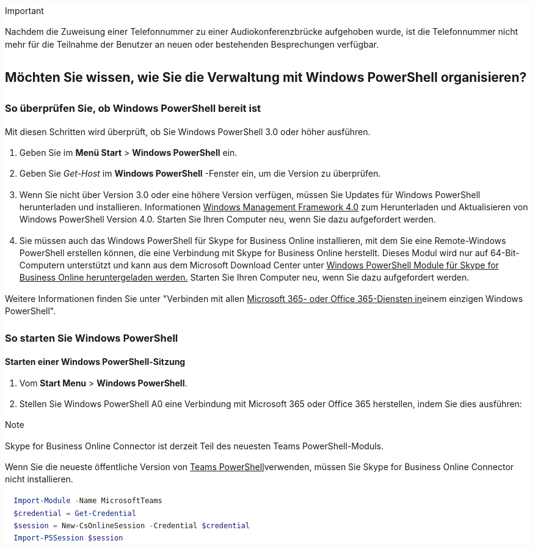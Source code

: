    > [!IMPORTANT]
   > Nachdem die Zuweisung einer Telefonnummer zu einer Audiokonferenzbrücke aufgehoben wurde, ist die Telefonnummer nicht mehr für die Teilnahme der Benutzer an neuen oder bestehenden Besprechungen verfügbar.

## <a name="want-to-know-how-to-manage-with-windows-powershell"></a>Möchten Sie wissen, wie Sie die Verwaltung mit Windows PowerShell organisieren?
<a name="bkPowerShell"> </a>

### <a name="to-verify-that-windows-powershell-is-ready-to-go"></a>So überprüfen Sie, ob Windows PowerShell bereit ist

 Mit diesen Schritten wird überprüft, ob Sie Windows PowerShell 3.0 oder höher ausführen.

1. Geben Sie im **Menü Start** > **Windows PowerShell** ein.

2. Geben Sie _Get-Host_ im **Windows PowerShell** -Fenster ein, um die Version zu überprüfen.

3. Wenn Sie nicht über Version 3.0 oder eine höhere Version verfügen, müssen Sie Updates für Windows PowerShell herunterladen und installieren. Informationen [Windows Management Framework 4.0](https://go.microsoft.com/fwlink/?LinkId=716845) zum Herunterladen und Aktualisieren von Windows PowerShell Version 4.0.
Starten Sie Ihren Computer neu, wenn Sie dazu aufgefordert werden.

4. Sie müssen auch das Windows PowerShell für Skype for Business Online installieren, mit dem Sie eine Remote-Windows PowerShell erstellen können, die eine Verbindung mit Skype for Business Online herstellt. Dieses Modul wird nur auf 64-Bit-Computern unterstützt und kann aus dem Microsoft Download Center unter [Windows PowerShell Module für Skype for Business Online heruntergeladen werden.](https://go.microsoft.com/fwlink/?LinkId=294688)
Starten Sie Ihren Computer neu, wenn Sie dazu aufgefordert werden.

Weitere Informationen finden Sie unter "Verbinden mit allen [Microsoft 365- oder Office 365-Diensten in](https://technet.microsoft.com/library/dn568015.aspx)einem einzigen Windows PowerShell".

### <a name="to-start-windows-powershell"></a>So starten Sie Windows PowerShell

 **Starten einer Windows PowerShell-Sitzung**

1. Vom **Start Menu** > **Windows PowerShell**.

2. Stellen  Sie Windows PowerShell A0 eine Verbindung mit Microsoft 365 oder Office 365 herstellen, indem Sie dies ausführen:

> [!NOTE]
> Skype for Business Online Connector ist derzeit Teil des neuesten Teams PowerShell-Moduls.
>
> Wenn Sie die neueste öffentliche Version von [Teams PowerShell](https://www.powershellgallery.com/packages/MicrosoftTeams/)verwenden, müssen Sie Skype for Business Online Connector nicht installieren.

>
  ```PowerShell
    Import-Module -Name MicrosoftTeams
    $credential = Get-Credential
    $session = New-CsOnlineSession -Credential $credential
    Import-PSSession $session
  ```
